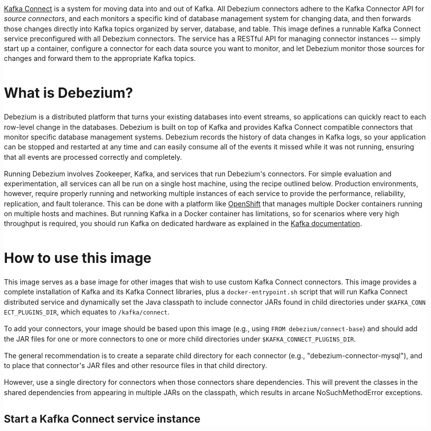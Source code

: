 [Kafka Connect](http://kafka.apache.org/documentation.html#connect) is a system for moving data into and out of Kafka. All Debezium connectors adhere to the Kafka Connector API for _source connectors_, and each monitors a specific kind of database management system for changing data, and then forwards those changes directly into Kafka topics organized by server, database, and table. This image defines a runnable Kafka Connect service preconfigured with all Debezium connectors. The service has a RESTful API for managing connector instances -- simply start up a container, configure a connector for each data source you want to monitor, and let Debezium monitor those sources for changes and forward them to the appropriate Kafka topics.

# What is Debezium?

Debezium is a distributed platform that turns your existing databases into event streams, so applications can quickly react to each row-level change in the databases. Debezium is built on top of Kafka and provides Kafka Connect compatible connectors that monitor specific database management systems. Debezium records the history of data changes in Kafka logs, so your application can be stopped and restarted at any time and can easily consume all of the events it missed while it was not running, ensuring that all events are processed correctly and completely.

Running Debezium involves Zookeeper, Kafka, and services that run Debezium's connectors. For simple evaluation and experimentation, all services can all be run on a single host machine, using the recipe outlined below. Production environments, however, require properly running and networking multiple instances of each service to provide the performance, reliability, replication, and fault tolerance. This can be done with a platform like [OpenShift](https://www.openshift.com) that manages multiple Docker containers running on multiple hosts and machines. But running Kafka in a Docker container has limitations, so for scenarios where very high throughput is required, you should run Kafka on dedicated hardware as explained in the [Kafka documentation](http://kafka.apache.org/documentation.html).


# How to use this image

This image serves as a base image for other images that wish to use custom Kafka Connect connectors. This image provides a complete
installation of Kafka and its Kafka Connect libraries, plus a `docker-entrypoint.sh` script that will run Kafka Connect distributed service and dynamically set the Java classpath to include connector JARs found in child directories under `$KAFKA_CONNECT_PLUGINS_DIR`, which equates to `/kafka/connect`.

To add your connectors, your image should be based upon this image (e.g., using `FROM debezium/connect-base`) and should add the JAR files for one or more connectors to one or more child directories under `$KAFKA_CONNECT_PLUGINS_DIR`.

The general recommendation is to create a separate child directory for each connector (e.g., "debezium-connector-mysql"), and to place that connector's JAR files and other resource files in that child directory.

However, use a single directory for connectors when those connectors share dependencies. This will prevent the classes in the shared dependencies from appearing in multiple JARs on the classpath, which results in arcane NoSuchMethodError exceptions.

## Start a Kafka Connect service instance
